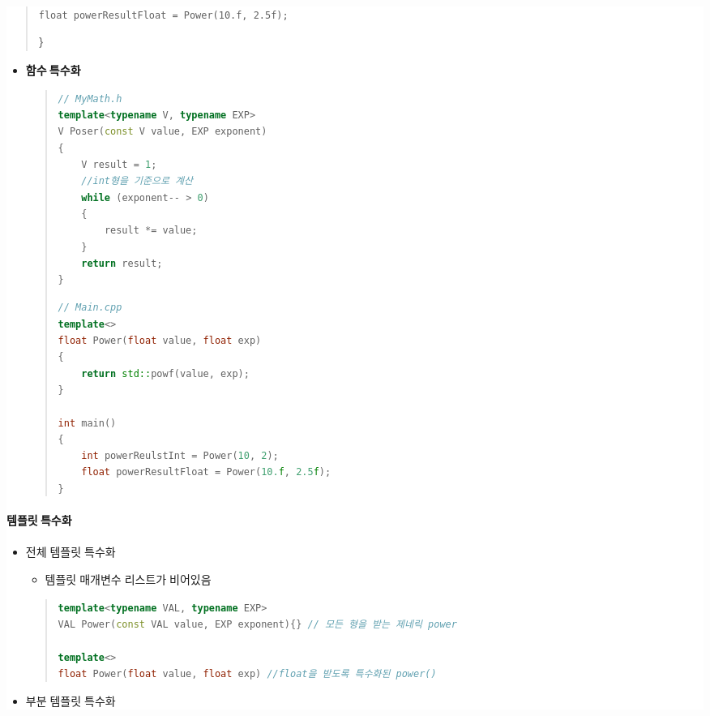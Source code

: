   >     float powerResultFloat = Power(10.f, 2.5f); 
  > } 
  > ```
  >

* **함수 특수화**

  > ```c++
  > // MyMath.h
  > template<typename V, typename EXP> 
  > V Poser(const V value, EXP exponent) 
  > { 
  >     V result = 1; 
  >     //int형을 기준으로 계산 
  >     while (exponent-- > 0) 
  >     { 
  >     	result *= value; 
  >     } 
  >     return result; 
  > } 
  > ```
  >
  > ```cpp
  > // Main.cpp
  > template<> 
  > float Power(float value, float exp) 
  > { 
  > 	return std::powf(value, exp); 
  > } 
  >  
  > int main() 
  > { 
  >     int powerReulstInt = Power(10, 2); 
  >     float powerResultFloat = Power(10.f, 2.5f); 
  > } 
  > ```



#### 템플릿 특수화

* 전체 템플릿 특수화

  * 템플릿 매개변수 리스트가 비어있음

  > ```cpp
  > template<typename VAL, typename EXP> 
  > VAL Power(const VAL value, EXP exponent){} // 모든 형을 받는 제네릭 power 
  > 
  > template<> 
  > float Power(float value, float exp) //float을 받도록 특수화된 power() 
  > ```

* 부분 템플릿 특수화
